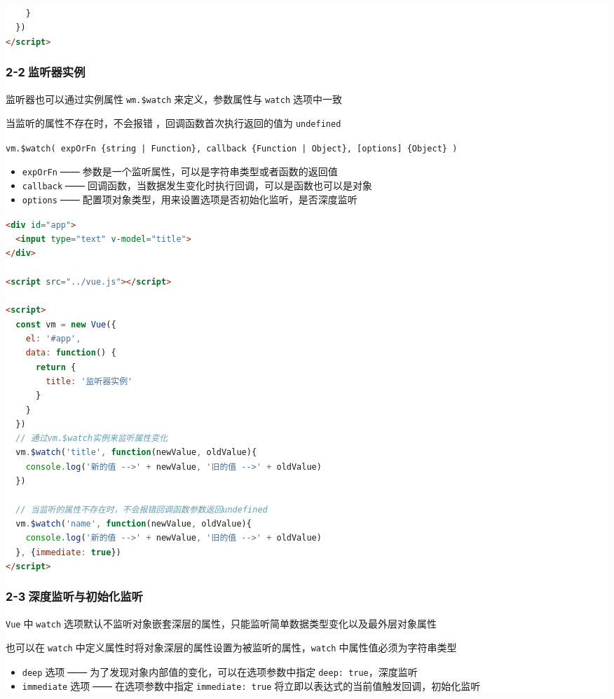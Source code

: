 ```html
    }
  })
</script>
```



### 2-2 监听器实例

监听器也可以通过实例属性 `wm.$watch` 来定义，参数属性与 `watch` 选项中一致

当监听的属性不存在时，不会报错 ，回调函数首次执行返回的值为 `undefined`

`vm.$watch( expOrFn {string | Function}, callback {Function | Object}, [options] {Object} )`

* `expOrFn` —— 参数是一个监听属性，可以是字符串类型或者函数的返回值
* `callback` —— 回调函数，当数据发生变化时执行回调，可以是函数也可以是对象
* `options` —— 配置项对象类型，用来设置选项是否初始化监听，是否深度监听

```html
<div id="app">
  <input type="text" v-model="title">
</div>

<script src="../vue.js"></script>

<script>
  const vm = new Vue({
    el: '#app',
    data: function() {
      return {
        title: '监听器实例'
      }
    }
  })
  // 通过vm.$watch实例来监听属性变化
  vm.$watch('title', function(newValue, oldValue){
    console.log('新的值 -->' + newValue, '旧的值 -->' + oldValue)
  })

  // 当监听的属性不存在时，不会报错回调函数参数返回undefined
  vm.$watch('name', function(newValue, oldValue){
    console.log('新的值 -->' + newValue, '旧的值 -->' + oldValue)
  }, {immediate: true})
</script>
```



### 2-3 深度监听与初始化监听

`Vue` 中 `watch` 选项默认不监听对象嵌套深层的属性，只能监听简单数据类型变化以及最外层对象属性

也可以在 `watch` 中定义属性时将对象深层的属性设置为被监听的属性，`watch` 中属性值必须为字符串类型

* `deep` 选项 —— 为了发现对象内部值的变化，可以在选项参数中指定 `deep: true`，深度监听
* `immediate` 选项 —— 在选项参数中指定 `immediate: true` 将立即以表达式的当前值触发回调，初始化监听
